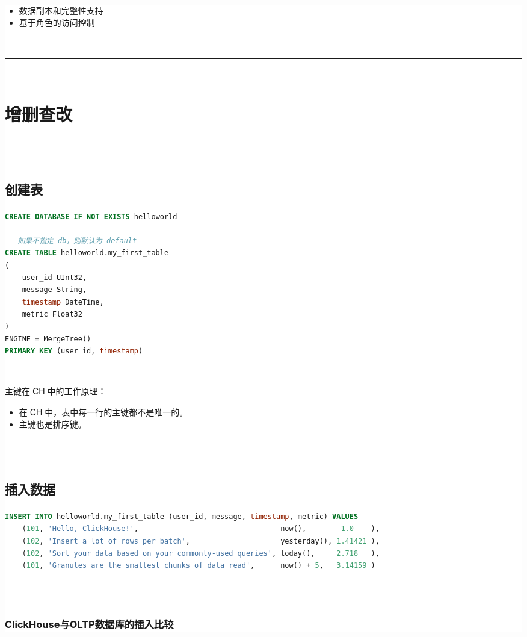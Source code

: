 - 数据副本和完整性支持
- 基于角色的访问控制

<br/>

---

<br/>

# 增删查改

<br/>
<br/>

## 创建表

```sql
CREATE DATABASE IF NOT EXISTS helloworld

-- 如果不指定 db，则默认为 default
CREATE TABLE helloworld.my_first_table
(
    user_id UInt32,
    message String,
    timestamp DateTime,
    metric Float32
)
ENGINE = MergeTree()
PRIMARY KEY (user_id, timestamp)
```

<br/>

主键在 CH 中的工作原理：

- 在 CH 中，表中每一行的主键都不是唯一的。
- 主键也是排序键。

<br/>
<br/>

## 插入数据

```sql
INSERT INTO helloworld.my_first_table (user_id, message, timestamp, metric) VALUES
    (101, 'Hello, ClickHouse!',                                 now(),       -1.0    ),
    (102, 'Insert a lot of rows per batch',                     yesterday(), 1.41421 ),
    (102, 'Sort your data based on your commonly-used queries', today(),     2.718   ),
    (101, 'Granules are the smallest chunks of data read',      now() + 5,   3.14159 )
```

<br/>
<br/>

### ClickHouse与OLTP数据库的插入比较
